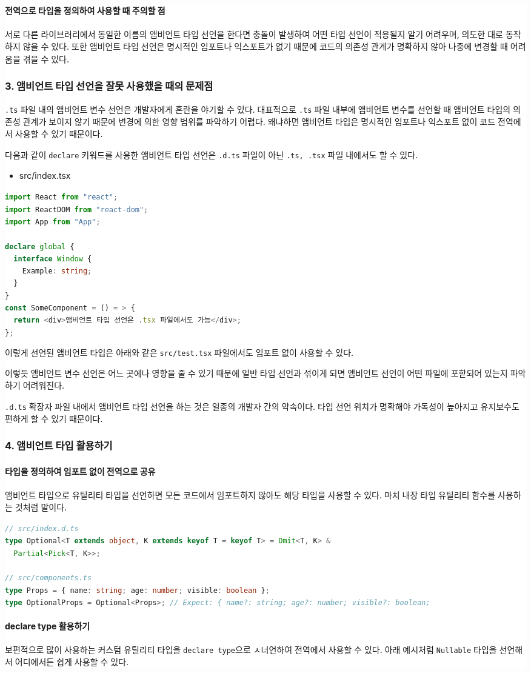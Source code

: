 #### 전역으로 타입을 정의하여 사용할 때 주의할 점

서로 다른 라이브러리에서 동일한 이름의 앰비언트 타입 선언을 한다면 충돌이 발생하여 어떤 타입 선언이 적용될지 알기 어려우며, 의도한 대로 동작하지 않을 수 있다. 또한 앰비언트 타입 선언은 명시적인 임포트나 익스포트가 없기 때문에 코드의 의존성 관계가 명확하지 않아 나중에 변경할 때 어려움을 겪을 수 있다.

### 3. 앰비언트 타입 선언을 잘못 사용했을 때의 문제점

`.ts` 파일 내의 앰비언트 변수 선언은 개발자에게 혼란을 야기할 수 있다. 대표적으로 `.ts` 파일 내부에 앰비언트 변수를 선언할 때 앰비언트 타입의 의존성 관계가 보이지 않기 때문에 변경에 의한 영향 범위를 파악하기 어렵다. 왜냐하면 앰비언트 타입은 명시적인 임포트나 익스포트 없이 코드 전역에서 사용할 수 있기 때문이다.

다음과 같이 `declare` 키워드를 사용한 앰비언트 타입 선언은 `.d.ts` 파일이 아닌 `.ts, .tsx` 파일 내에서도 할 수 있다.

- src/index.tsx

```ts
import React from "react";
import ReactDOM from "react-dom";
import App from "App";

declare global {
  interface Window {
    Example: string;
  }
}
const SomeComponent = () = > {
  return <div>앰비언트 타입 선언은 .tsx 파일에서도 가능</div>;
};
```

이렇게 선언된 앰비언트 타입은 아래와 같은 `src/test.tsx` 파일에서도 임포트 없이 사용할 수 있다.

이렇듯 앰비언트 변수 선언은 어느 곳에나 영향을 줄 수 있기 때문에 일반 타입 선언과 섞이게 되면 앰비언트 선언이 어떤 파일에 포핟되어 있는지 파악하기 어려워진다.

`.d.ts` 확장자 파일 내에서 앰비언트 타입 선언을 하는 것은 일종의 개발자 간의 약속이다. 타입 선언 위치가 명확해야 가독성이 높아지고 유지보수도 편하게 할 수 있기 때문이다.

### 4. 앰비언트 타입 활용하기

#### 타입을 정의하여 임포트 없이 전역으로 공유

앰비언트 타입으로 유틸리티 타입을 선언하면 모든 코드에서 임포트하지 않아도 해당 타입을 사용할 수 있다. 마치 내장 타입 유틸리티 함수를 사용하는 것처럼 말이다.

```ts
// src/index.d.ts
type Optional<T extends object, K extends keyof T = keyof T> = Omit<T, K> &
  Partial<Pick<T, K>>;

// src/components.ts
type Props = { name: string; age: number; visible: boolean };
type OptionalProps = Optional<Props>; // Expect: { name?: string; age?: number; visible?: boolean;
```

#### declare type 활용하기

보편적으로 많이 사용하는 커스텀 유틸리티 타입을 `declare type`으로 ㅅ너언하여 전역에서 사용할 수 있다. 아래 예시처럼 `Nullable` 타입을 선언해서 어디에서든 쉽게 사용할 수 있다.
